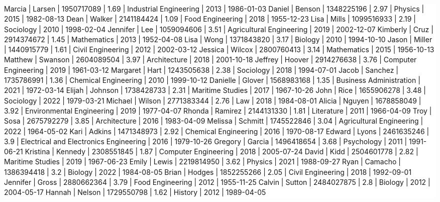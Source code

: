 Marcia       |  Larsen       |  1950717089  |  1.69  |  Industrial Engineering                  |  2013             |  1986-01-03
Daniel       |  Benson       |  1348225196  |  2.97  |  Physics                                 |  2015             |  1982-08-13
Dean         |  Walker       |  2141184424  |  1.09  |  Food Engineering                        |  2018             |  1955-12-23
Lisa         |  Mills        |  1099516933  |  2.19  |  Sociology                               |  2010             |  1998-02-04
Jennifer     |  Lee          |  1059094606  |  3.51  |  Agricultural Engineering                |  2019             |  2002-12-07
Kimberly     |  Cruz         |  2914374672  |  1.45  |  Mathematics                             |  2013             |  1952-04-08
Lisa         |  Wong         |  1371843820  |  3.17  |  Biology                                 |  2010             |  1994-10-10
Jason        |  Miller       |  1440915779  |  1.61  |  Civil Engineering                       |  2012             |  2002-03-12
Jessica      |  Wilcox       |  2800760413  |  3.14  |  Mathematics                             |  2015             |  1956-10-13
Matthew      |  Swanson      |  2604089504  |  3.97  |  Architecture                            |  2018             |  2001-10-18
Jeffrey      |  Hoover       |  2914276638  |  3.76  |  Computer Engineering                    |  2019             |  1961-03-12
Margaret     |  Hart         |  1243505638  |  2.38  |  Sociology                               |  2018             |  1994-07-01
Jacob        |  Sanchez      |  1735786991  |  1.36  |  Chemical Engineering                    |  2010             |  1999-10-12
Danielle     |  Glover       |  1568983168  |  1.35  |  Business Administration                 |  2021             |  1972-03-14
Elijah       |  Johnson      |  1738428733  |  2.31  |  Maritime Studies                        |  2017             |  1967-10-26
John         |  Rice         |  1655906278  |  3.48  |  Sociology                               |  2022             |  1979-03-21
Michael      |  Wilson       |  2771383344  |  2.76  |  Law                                     |  2018             |  1984-08-01
Alicia       |  Nguyen       |  1678858049  |  3.92  |  Environmental Engineering               |  2019             |  1977-04-07
Rhonda       |  Ramirez      |  2144131330  |  1.81  |  Literature                              |  2011             |  1966-04-09
Troy         |  Sosa         |  2675792279  |  3.85  |  Architecture                            |  2016             |  1983-04-09
Melissa      |  Schmitt      |  1745522846  |  3.04  |  Agricultural Engineering                |  2022             |  1964-05-02
Kari         |  Adkins       |  1471348973  |  2.92  |  Chemical Engineering                    |  2016             |  1970-08-17
Edward       |  Lyons        |  2461635246  |  3.9   |  Electrical and Electronics Engineering  |  2016             |  1979-10-26
Gregory      |  Garcia       |  1496418654  |  3.68  |  Psychology                              |  2011             |  1991-06-21
Kristina     |  Kennedy      |  2308551845  |  1.87  |  Computer Engineering                    |  2018             |  2005-07-24
David        |  Kidd         |  2504601778  |  2.82  |  Maritime Studies                        |  2019             |  1967-06-23
Emily        |  Lewis        |  2219814950  |  3.62  |  Physics                                 |  2021             |  1988-09-27
Ryan         |  Camacho      |  1386394418  |  3.2   |  Biology                                 |  2022             |  1984-08-05
Brian        |  Hodges       |  1852255266  |  2.05  |  Civil Engineering                       |  2018             |  1992-09-01
Jennifer     |  Gross        |  2880662364  |  3.79  |  Food Engineering                        |  2012             |  1955-11-25
Calvin       |  Sutton       |  2484027875  |  2.8   |  Biology                                 |  2012             |  2004-05-17
Hannah       |  Nelson       |  1729550798  |  1.62  |  History                                 |  2012             |  1989-04-05